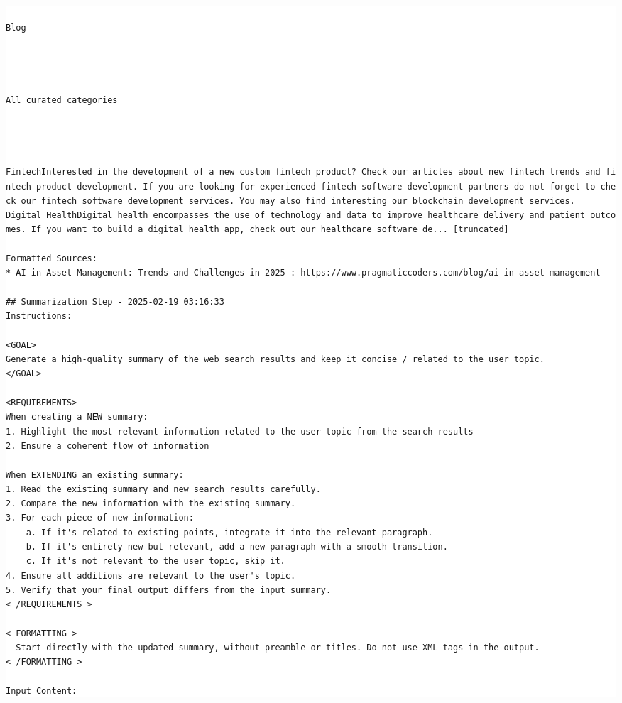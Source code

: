 ```

Blog




All curated categories




FintechInterested in the development of a new custom fintech product? Check our articles about new fintech trends and fintech product development. If you are looking for experienced fintech software development partners do not forget to check our fintech software development services. You may also find interesting our blockchain development services.
Digital HealthDigital health encompasses the use of technology and data to improve healthcare delivery and patient outcomes. If you want to build a digital health app, check out our healthcare software de... [truncated]

Formatted Sources:
* AI in Asset Management: Trends and Challenges in 2025 : https://www.pragmaticcoders.com/blog/ai-in-asset-management

## Summarization Step - 2025-02-19 03:16:33
Instructions:

<GOAL>
Generate a high-quality summary of the web search results and keep it concise / related to the user topic.
</GOAL>

<REQUIREMENTS>
When creating a NEW summary:
1. Highlight the most relevant information related to the user topic from the search results
2. Ensure a coherent flow of information

When EXTENDING an existing summary:                                                                                                                 
1. Read the existing summary and new search results carefully.                                                    
2. Compare the new information with the existing summary.                                                         
3. For each piece of new information:                                                                             
    a. If it's related to existing points, integrate it into the relevant paragraph.                               
    b. If it's entirely new but relevant, add a new paragraph with a smooth transition.                            
    c. If it's not relevant to the user topic, skip it.                                                            
4. Ensure all additions are relevant to the user's topic.                                                         
5. Verify that your final output differs from the input summary.                                                                                                                                                            
< /REQUIREMENTS >

< FORMATTING >
- Start directly with the updated summary, without preamble or titles. Do not use XML tags in the output.  
< /FORMATTING >

Input Content:
```